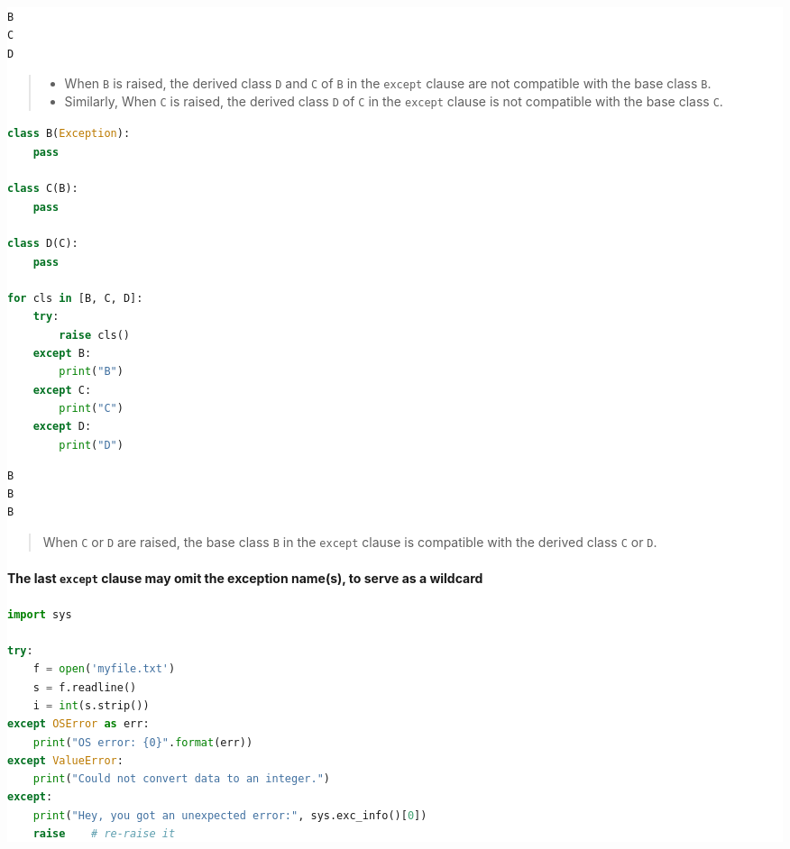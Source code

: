     B
    C
    D


> - When `B` is raised, the derived class `D` and `C` of `B` in the `except` clause are not compatible with the base class `B`.   
> - Similarly, When `C` is raised, the derived class `D` of `C` in the `except` clause is not compatible with the base class `C`.   


```python
class B(Exception):
    pass

class C(B):
    pass

class D(C):
    pass

for cls in [B, C, D]:
    try:
        raise cls()
    except B:
        print("B")
    except C:
        print("C")
    except D:
        print("D")
```

    B
    B
    B


> When `C` or `D` are raised, the base class `B` in the `except` clause is  compatible with the derived class `C` or `D`.

#### The last `except` clause may omit the exception name(s), to serve as a wildcard


```python
import sys

try:
    f = open('myfile.txt')
    s = f.readline()
    i = int(s.strip())
except OSError as err:
    print("OS error: {0}".format(err))
except ValueError:
    print("Could not convert data to an integer.")
except:
    print("Hey, you got an unexpected error:", sys.exc_info()[0])
    raise    # re-raise it 
```
